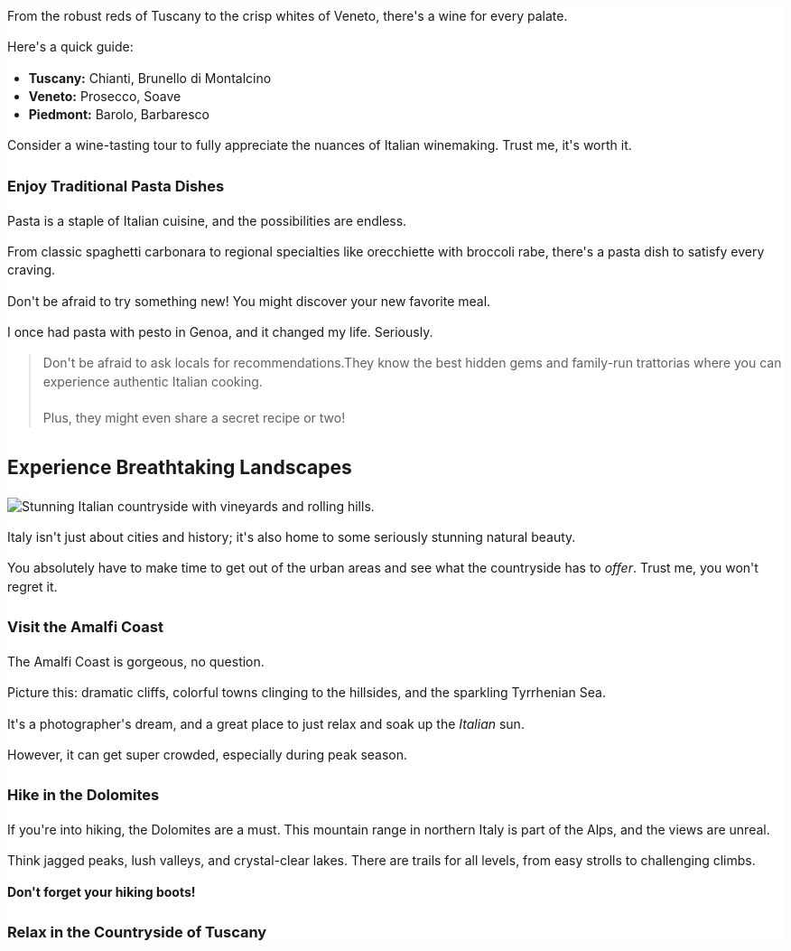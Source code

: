 From the robust reds of Tuscany to the crisp whites of Veneto, there's a wine for every palate.

Here's a quick guide:

*   **Tuscany:** Chianti, Brunello di Montalcino
*   **Veneto:** Prosecco, Soave
*   **Piedmont:** Barolo, Barbaresco

Consider a wine-tasting tour to fully appreciate the nuances of Italian winemaking. Trust me, it's worth it.

### Enjoy Traditional Pasta Dishes

Pasta is a staple of Italian cuisine, and the possibilities are endless.

From classic spaghetti carbonara to regional specialties like orecchiette with broccoli rabe, there's a pasta dish to satisfy every craving.

Don't be afraid to try something new! You might discover your new favorite meal.

I once had pasta with pesto in Genoa, and it changed my life. Seriously.

> Don't be afraid to ask locals for recommendations.They know the best hidden gems and family-run trattorias where you can experience authentic Italian cooking.<br><br>Plus, they might even share a secret recipe or two!

## Experience Breathtaking Landscapes

![Stunning Italian countryside with vineyards and rolling hills.](/imgs/italy/todo-2.webp)

Italy isn't just about cities and history; it's also home to some seriously stunning natural beauty.

You absolutely have to make time to get out of the urban areas and see what the countryside has to _offer_. Trust me, you won't regret it.

### Visit the Amalfi Coast

The Amalfi Coast is gorgeous, no question.

Picture this: dramatic cliffs, colorful towns clinging to the hillsides, and the sparkling Tyrrhenian Sea.

It's a photographer's dream, and a great place to just relax and soak up the _Italian_ sun.

However, it can get super crowded, especially during peak season.

### Hike in the Dolomites

If you're into hiking, the Dolomites are a must. This mountain range in northern Italy is part of the Alps, and the views are unreal.

Think jagged peaks, lush valleys, and crystal-clear lakes. There are trails for all levels, from easy strolls to challenging climbs.

**Don't forget your hiking boots!**

### Relax in the Countryside of Tuscany
